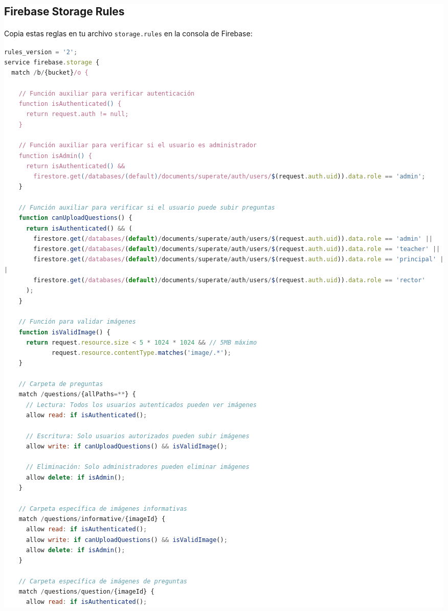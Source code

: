 
## Firebase Storage Rules

Copia estas reglas en tu archivo `storage.rules` en la consola de Firebase:

```javascript
rules_version = '2';
service firebase.storage {
  match /b/{bucket}/o {
    
    // Función auxiliar para verificar autenticación
    function isAuthenticated() {
      return request.auth != null;
    }
    
    // Función auxiliar para verificar si el usuario es administrador
    function isAdmin() {
      return isAuthenticated() && 
        firestore.get(/databases/(default)/documents/superate/auth/users/$(request.auth.uid)).data.role == 'admin';
    }
    
    // Función auxiliar para verificar si el usuario puede subir preguntas
    function canUploadQuestions() {
      return isAuthenticated() && (
        firestore.get(/databases/(default)/documents/superate/auth/users/$(request.auth.uid)).data.role == 'admin' ||
        firestore.get(/databases/(default)/documents/superate/auth/users/$(request.auth.uid)).data.role == 'teacher' ||
        firestore.get(/databases/(default)/documents/superate/auth/users/$(request.auth.uid)).data.role == 'principal' ||
        firestore.get(/databases/(default)/documents/superate/auth/users/$(request.auth.uid)).data.role == 'rector'
      );
    }
    
    // Función para validar imágenes
    function isValidImage() {
      return request.resource.size < 5 * 1024 * 1024 && // 5MB máximo
             request.resource.contentType.matches('image/.*');
    }
    
    // Carpeta de preguntas
    match /questions/{allPaths=**} {
      // Lectura: Todos los usuarios autenticados pueden ver imágenes
      allow read: if isAuthenticated();
      
      // Escritura: Solo usuarios autorizados pueden subir imágenes
      allow write: if canUploadQuestions() && isValidImage();
      
      // Eliminación: Solo administradores pueden eliminar imágenes
      allow delete: if isAdmin();
    }
    
    // Carpeta específica de imágenes informativas
    match /questions/informative/{imageId} {
      allow read: if isAuthenticated();
      allow write: if canUploadQuestions() && isValidImage();
      allow delete: if isAdmin();
    }
    
    // Carpeta específica de imágenes de preguntas
    match /questions/question/{imageId} {
      allow read: if isAuthenticated();
```